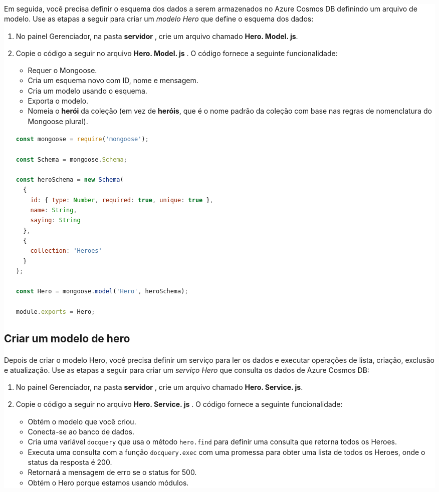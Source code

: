 Em seguida, você precisa definir o esquema dos dados a serem armazenados no Azure Cosmos DB definindo um arquivo de modelo. Use as etapas a seguir para criar um _modelo Hero_ que define o esquema dos dados:

1. No painel Gerenciador, na pasta **servidor** , crie um arquivo chamado **Hero. Model. js**.

1. Copie o código a seguir no arquivo **Hero. Model. js** . O código fornece a seguinte funcionalidade:

   * Requer o Mongoose.
   * Cria um esquema novo com ID, nome e mensagem.
   * Cria um modelo usando o esquema.
   * Exporta o modelo. 
   * Nomeia o **herói** da coleção (em vez de **heróis**, que é o nome padrão da coleção com base nas regras de nomenclatura do Mongoose plural).

   ```javascript
   const mongoose = require('mongoose');

   const Schema = mongoose.Schema;

   const heroSchema = new Schema(
     {
       id: { type: Number, required: true, unique: true },
       name: String,
       saying: String
     },
     {
       collection: 'Heroes'
     }
   );

   const Hero = mongoose.model('Hero', heroSchema);

   module.exports = Hero;
   ```

## <a name="create-a-hero-service"></a>Criar um modelo de hero

Depois de criar o modelo Hero, você precisa definir um serviço para ler os dados e executar operações de lista, criação, exclusão e atualização. Use as etapas a seguir para criar um _serviço Hero_ que consulta os dados de Azure Cosmos DB:

1. No painel Gerenciador, na pasta **servidor** , crie um arquivo chamado **Hero. Service. js**.

1. Copie o código a seguir no arquivo **Hero. Service. js** . O código fornece a seguinte funcionalidade:

   * Obtém o modelo que você criou.
   * Conecta-se ao banco de dados.
   * Cria uma variável `docquery` que usa o método `hero.find` para definir uma consulta que retorna todos os Heroes.
   * Executa uma consulta com a função `docquery.exec` com uma promessa para obter uma lista de todos os Heroes, onde o status da resposta é 200. 
   * Retornará a mensagem de erro se o status for 500.
   * Obtém o Hero porque estamos usando módulos. 
